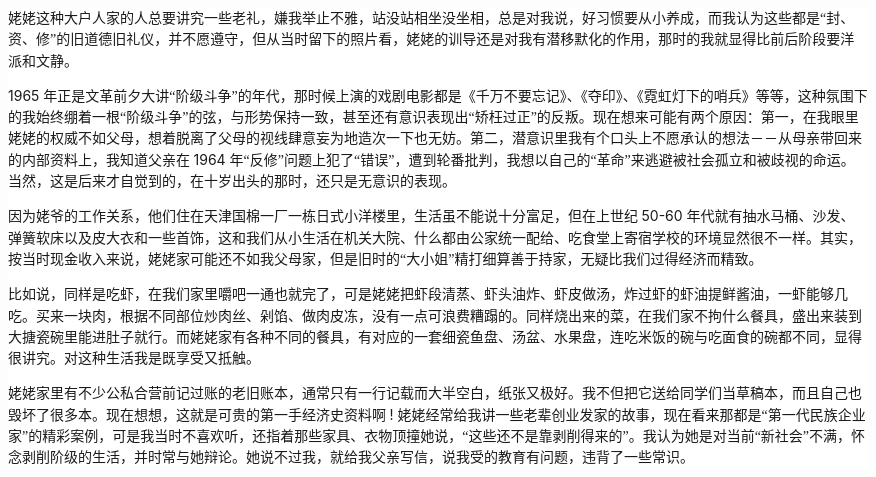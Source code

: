  <p class="MsoNormal">
  <span lang="ZH-CN" style="font-family:宋体;mso-ascii-font-family:
Calibri;mso-ascii-theme-font:minor-latin;mso-fareast-font-family:宋体;mso-fareast-theme-font:
minor-fareast">
   姥姥这种大户人家的人总要讲究一些老礼，嫌我举止不雅，站没站相坐没坐相，总是对我说，好习惯要从小养成，而我认为这些都是“封、资、修”的旧道德旧礼仪，并不愿遵守，但从当时留下的照片看，姥姥的训导还是对我有潜移默化的作用，那时的我就显得比前后阶段要洋派和文静。
  </span>
  <o:p>
  </o:p>
 </p>
 <p class="MsoNormal">
  1965
  <span lang="ZH-CN" style="font-family:宋体;mso-ascii-font-family:
Calibri;mso-ascii-theme-font:minor-latin;mso-fareast-font-family:宋体;mso-fareast-theme-font:
minor-fareast">
   年正是文革前夕大讲“阶级斗争”的年代，那时候上演的戏剧电影都是《千万不要忘记》、《夺印》、《霓虹灯下的哨兵》等等，这种氛围下的我始终绷着一根“阶级斗争”的弦，与形势保持一致，甚至还有意识表现出“矫枉过正”的反叛。现在想来可能有两个原因：第一，在我眼里姥姥的权威不如父母，想着脱离了父母的视线肆意妄为地造次一下也无妨。第二，潜意识里我有个口头上不愿承认的想法－－从母亲带回来的内部资料上，我知道父亲在
  </span>
  1964
  <span lang="ZH-CN" style="font-family:宋体;mso-ascii-font-family:Calibri;mso-ascii-theme-font:
minor-latin;mso-fareast-font-family:宋体;mso-fareast-theme-font:minor-fareast">
   年“反修”问题上犯了“错误”，遭到轮番批判，我想以自己的“革命”来逃避被社会孤立和被歧视的命运。当然，这是后来才自觉到的，在十岁出头的那时，还只是无意识的表现。
  </span>
  <o:p>
  </o:p>
 </p>
 <p class="MsoNormal">
  <span lang="ZH-CN" style="font-family:宋体;mso-ascii-font-family:
Calibri;mso-ascii-theme-font:minor-latin;mso-fareast-font-family:宋体;mso-fareast-theme-font:
minor-fareast">
   因为姥爷的工作关系，他们住在天津国棉一厂一栋日式小洋楼里，生活虽不能说十分富足，但在上世纪
  </span>
  50-60
  <span lang="ZH-CN" style="font-family:宋体;mso-ascii-font-family:Calibri;mso-ascii-theme-font:
minor-latin;mso-fareast-font-family:宋体;mso-fareast-theme-font:minor-fareast">
   年代就有抽水马桶、沙发、弹簧软床以及皮大衣和一些首饰，这和我们从小生活在机关大院、什么都由公家统一配给、吃食堂上寄宿学校的环境显然很不一样。其实，按当时现金收入来说，姥姥家可能还不如我父母家，但是旧时的“大小姐”精打细算善于持家，无疑比我们过得经济而精致。
  </span>
  <o:p>
  </o:p>
 </p>
 <p class="MsoNormal">
  <span lang="ZH-CN" style="font-family:宋体;mso-ascii-font-family:
Calibri;mso-ascii-theme-font:minor-latin;mso-fareast-font-family:宋体;mso-fareast-theme-font:
minor-fareast">
   比如说，同样是吃虾，在我们家里嚼吧一通也就完了，可是姥姥把虾段清蒸、虾头油炸、虾皮做汤，炸过虾的虾油提鲜酱油，一虾能够几吃。买来一块肉，根据不同部位炒肉丝、剁馅、做肉皮冻，没有一点可浪费糟蹋的。同样烧出来的菜，在我们家不拘什么餐具，盛出来装到大搪瓷碗里能进肚子就行。而姥姥家有各种不同的餐具，有对应的一套细瓷鱼盘、汤盆、水果盘，连吃米饭的碗与吃面食的碗都不同，显得很讲究。对这种生活我是既享受又抵触。
  </span>
  <o:p>
  </o:p>
 </p>
 <p class="MsoNormal">
  <span lang="ZH-CN" style="font-family:宋体;mso-ascii-font-family:
Calibri;mso-ascii-theme-font:minor-latin;mso-fareast-font-family:宋体;mso-fareast-theme-font:
minor-fareast">
   姥姥家里有不少公私合营前记过账的老旧账本，通常只有一行记载而大半空白，纸张又极好。我不但把它送给同学们当草稿本，而且自己也毁坏了很多本。现在想想，这就是可贵的第一手经济史资料啊
  </span>
  !
  <span lang="ZH-CN" style="font-family:宋体;mso-ascii-font-family:Calibri;mso-ascii-theme-font:
minor-latin;mso-fareast-font-family:宋体;mso-fareast-theme-font:minor-fareast">
   姥姥经常给我讲一些老辈创业发家的故事，现在看来那都是“第一代民族企业家”的精彩案例，可是我当时不喜欢听，还指着那些家具、衣物顶撞她说，“这些还不是靠剥削得来的”。我认为她是对当前“新社会”不满，怀念剥削阶级的生活，并时常与她辩论。她说不过我，就给我父亲写信，说我受的教育有问题，违背了一些常识。
  </span>
